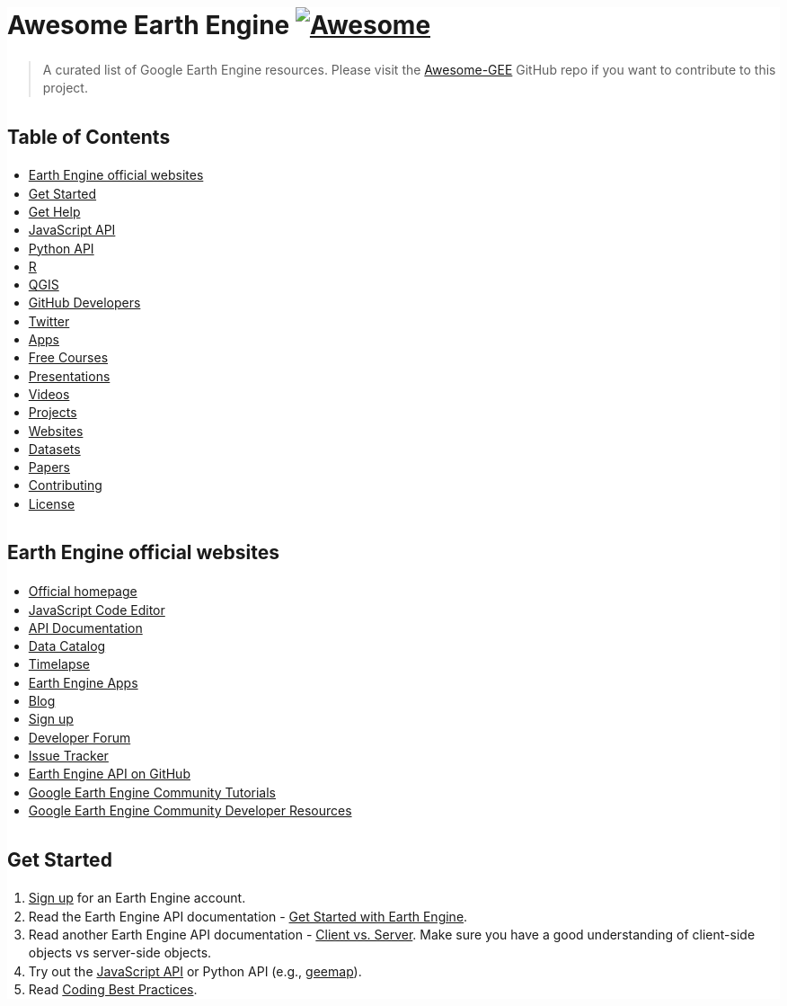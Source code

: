 # Awesome Earth Engine [![Awesome](https://awesome.re/badge.svg)](https://awesome.re)

> A curated list of Google Earth Engine resources. Please visit the [Awesome-GEE](https://github.com/giswqs/Awesome-GEE) GitHub repo if you want to contribute to this project.

## Table of Contents

- [Earth Engine official websites](#earth-engine-official-websites)
- [Get Started](#get-started)
- [Get Help](#get-help)
- [JavaScript API](#javascript-api)
- [Python API](#python-api)
- [R](#r)
- [QGIS](#qgis)
- [GitHub Developers](#github-developers)
- [Twitter](#twitter)
- [Apps](#apps)
- [Free Courses](#free-courses)
- [Presentations](#presentations)
- [Videos](#videos)
- [Projects](#projects)
- [Websites](#websites)
- [Datasets](#datasets)
- [Papers](#papers)
- [Contributing](#contributing)
- [License](#license)

## Earth Engine official websites

- [Official homepage](https://earthengine.google.com/)
- [JavaScript Code Editor](https://code.earthengine.google.com/)
- [API Documentation](https://developers.google.com/earth-engine/)
- [Data Catalog](https://developers.google.com/earth-engine/datasets/)
- [Timelapse](https://earthengine.google.com/timelapse/)
- [Earth Engine Apps](https://www.earthengine.app/)
- [Blog](https://medium.com/google-earth)
- [Sign up](https://earthengine.google.com/signup/)
- [Developer Forum](https://developers.google.com/earth-engine)
- [Issue Tracker](https://issuetracker.google.com/issues?q=componentid:184426&p=1)
- [Earth Engine API on GitHub](https://github.com/google/earthengine-api)
- [Google Earth Engine Community Tutorials](https://github.com/google/earthengine-community)
- [Google Earth Engine Community Developer Resources](https://developers.google.com/earth-engine/tutorials/community/developer-resources)

## Get Started

1. [Sign up](https://earthengine.google.com/signup/) for an Earth Engine account.
2. Read the Earth Engine API documentation - [Get Started with Earth Engine](https://developers.google.com/earth-engine/getstarted).
3. Read another Earth Engine API documentation - [Client vs. Server](https://developers.google.com/earth-engine/client_server). Make sure you have a good understanding of client-side objects vs server-side objects.
4. Try out the [JavaScript API](https://code.earthengine.google.com/) or Python API (e.g., [geemap](https://github.com/giswqs/geemap)).
5. Read [Coding Best Practices](https://developers.google.com/earth-engine/best_practices).
